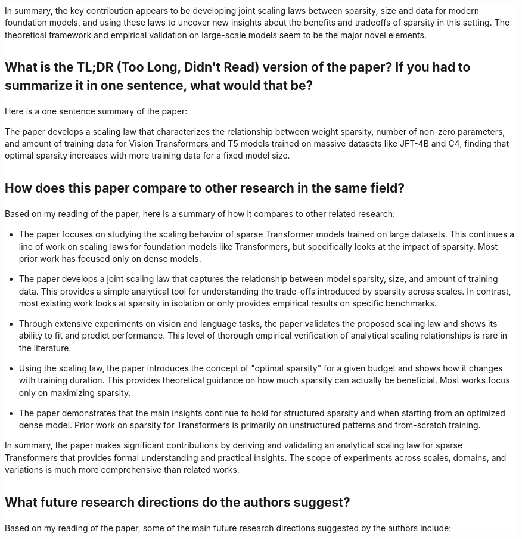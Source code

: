 In summary, the key contribution appears to be developing joint scaling laws between sparsity, size and data for modern foundation models, and using these laws to uncover new insights about the benefits and tradeoffs of sparsity in this setting. The theoretical framework and empirical validation on large-scale models seem to be the major novel elements.


## What is the TL;DR (Too Long, Didn't Read) version of the paper? If you had to summarize it in one sentence, what would that be?

 Here is a one sentence summary of the paper:

The paper develops a scaling law that characterizes the relationship between weight sparsity, number of non-zero parameters, and amount of training data for Vision Transformers and T5 models trained on massive datasets like JFT-4B and C4, finding that optimal sparsity increases with more training data for a fixed model size.


## How does this paper compare to other research in the same field?

 Based on my reading of the paper, here is a summary of how it compares to other related research:

- The paper focuses on studying the scaling behavior of sparse Transformer models trained on large datasets. This continues a line of work on scaling laws for foundation models like Transformers, but specifically looks at the impact of sparsity. Most prior work has focused only on dense models. 

- The paper develops a joint scaling law that captures the relationship between model sparsity, size, and amount of training data. This provides a simple analytical tool for understanding the trade-offs introduced by sparsity across scales. In contrast, most existing work looks at sparsity in isolation or only provides empirical results on specific benchmarks.

- Through extensive experiments on vision and language tasks, the paper validates the proposed scaling law and shows its ability to fit and predict performance. This level of thorough empirical verification of analytical scaling relationships is rare in the literature.

- Using the scaling law, the paper introduces the concept of "optimal sparsity" for a given budget and shows how it changes with training duration. This provides theoretical guidance on how much sparsity can actually be beneficial. Most works focus only on maximizing sparsity.

- The paper demonstrates that the main insights continue to hold for structured sparsity and when starting from an optimized dense model. Prior work on sparsity for Transformers is primarily on unstructured patterns and from-scratch training.

In summary, the paper makes significant contributions by deriving and validating an analytical scaling law for sparse Transformers that provides formal understanding and practical insights. The scope of experiments across scales, domains, and variations is much more comprehensive than related works.


## What future research directions do the authors suggest?

 Based on my reading of the paper, some of the main future research directions suggested by the authors include:
